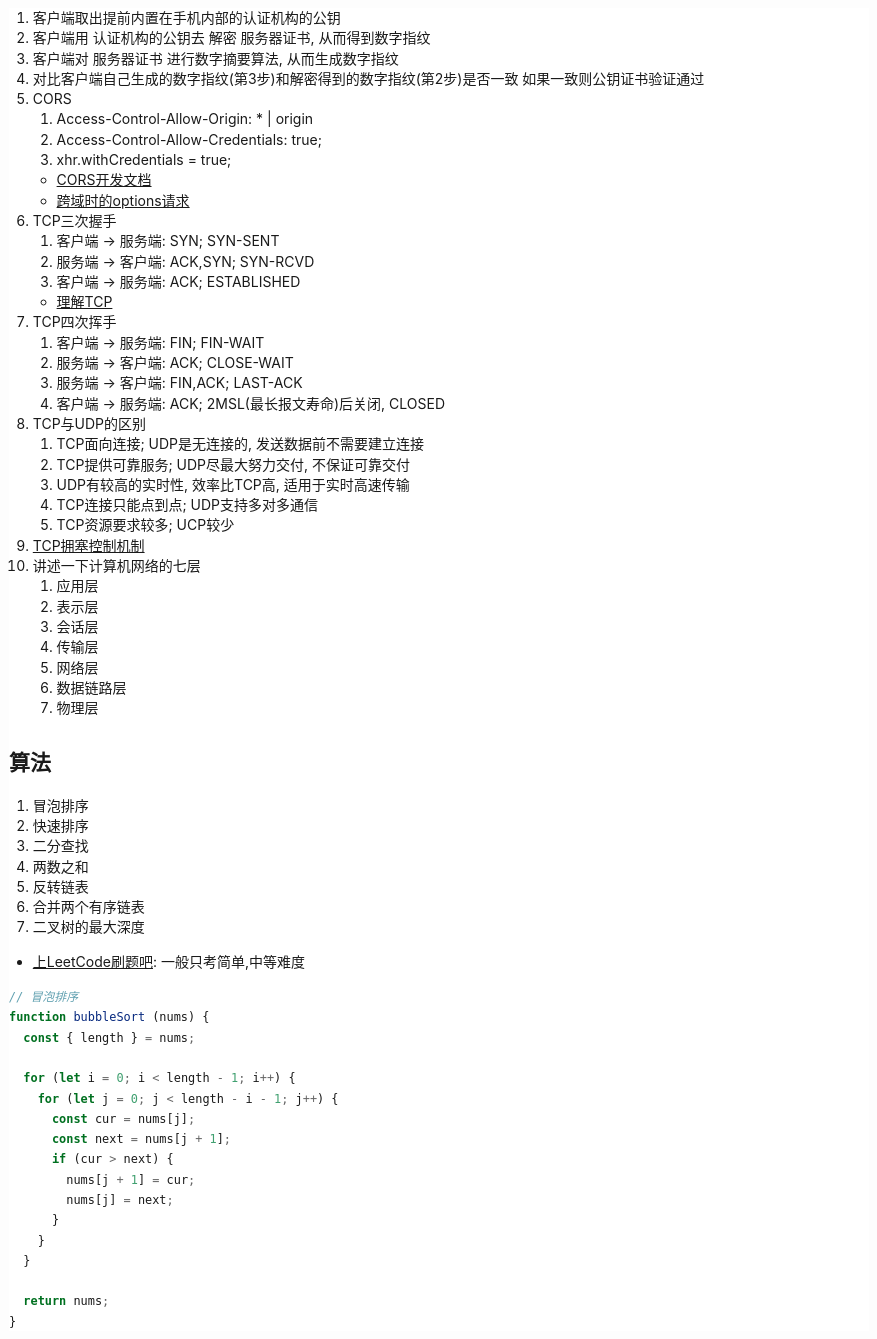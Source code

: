    1. 客户端取出提前内置在手机内部的认证机构的公钥
   2. 客户端用 认证机构的公钥去 解密 服务器证书, 从而得到数字指纹
   3. 客户端对 服务器证书 进行数字摘要算法, 从而生成数字指纹
   4. 对比客户端自己生成的数字指纹(第3步)和解密得到的数字指纹(第2步)是否一致 如果一致则公钥证书验证通过
4. CORS
   1. Access-Control-Allow-Origin: * | origin
   1. Access-Control-Allow-Credentials: true; 
   1. xhr.withCredentials = true;
   - [CORS开发文档](https://developer.mozilla.org/zh-CN/docs/Web/HTTP/Access_control_CORS)
   - [跨域时的options请求](https://www.jianshu.com/p/5cf82f092201)
5. TCP三次握手
   1. 客户端 -> 服务端: SYN; SYN-SENT
   2. 服务端 -> 客户端: ACK,SYN; SYN-RCVD
   3. 客户端 -> 服务端: ACK; ESTABLISHED
   - [理解TCP](https://www.jianshu.com/p/ca64764e4a26)
6. TCP四次挥手
   1. 客户端 -> 服务端: FIN; FIN-WAIT
   2. 服务端 -> 客户端: ACK; CLOSE-WAIT
   3. 服务端 -> 客户端: FIN,ACK; LAST-ACK
   4. 客户端 -> 服务端: ACK; 2MSL(最长报文寿命)后关闭, CLOSED
1. TCP与UDP的区别
   1. TCP面向连接; UDP是无连接的, 发送数据前不需要建立连接
   1. TCP提供可靠服务; UDP尽最大努力交付, 不保证可靠交付
   1. UDP有较高的实时性, 效率比TCP高, 适用于实时高速传输
   1. TCP连接只能点到点; UDP支持多对多通信
   1. TCP资源要求较多; UCP较少
1. [TCP拥塞控制机制](https://blog.csdn.net/shuxnhs/article/details/80644531)
1. 讲述一下计算机网络的七层
   1. 应用层
   1. 表示层
   1. 会话层
   1. 传输层
   1. 网络层
   1. 数据链路层
   1. 物理层
   
## 算法
1. 冒泡排序
2. 快速排序
3. 二分查找
1. 两数之和
1. 反转链表
1. 合并两个有序链表
1. 二叉树的最大深度
- [上LeetCode刷题吧](https://leetcode-cn.com/problemset/all/): 一般只考简单,中等难度
```js
// 冒泡排序
function bubbleSort (nums) {
  const { length } = nums;

  for (let i = 0; i < length - 1; i++) {
    for (let j = 0; j < length - i - 1; j++) {
      const cur = nums[j];
      const next = nums[j + 1];
      if (cur > next) {
        nums[j + 1] = cur;
        nums[j] = next;
      }
    }
  }

  return nums;
}
```